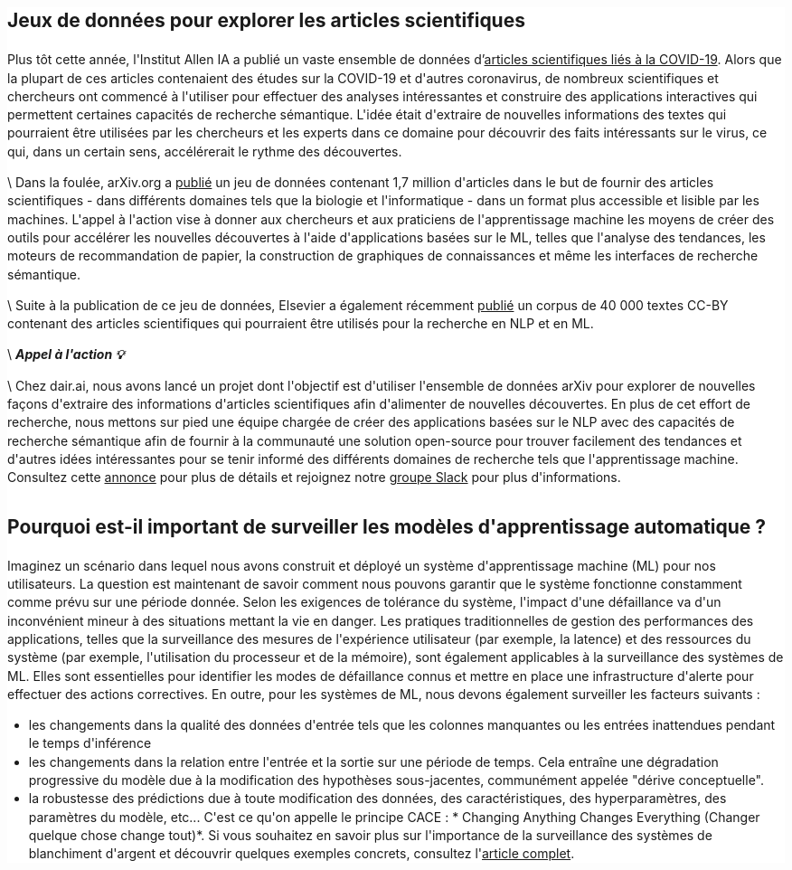 ## Jeux de données pour explorer les articles scientifiques
Plus tôt cette année, l'Institut Allen IA a publié un vaste ensemble de données d’[articles scientifiques liés à la COVID-19](https://allenai.org/data/cord-19). Alors que la plupart de ces articles contenaient des études sur la COVID-19 et d'autres coronavirus, de nombreux scientifiques et chercheurs ont commencé à l'utiliser pour effectuer des analyses intéressantes et construire des applications interactives qui permettent certaines capacités de recherche sémantique. L'idée était d'extraire de nouvelles informations des textes qui pourraient être utilisées par les chercheurs et les experts dans ce domaine pour découvrir des faits intéressants sur le virus, ce qui, dans un certain sens, accélérerait le rythme des découvertes.

\\
Dans la foulée, arXiv.org a [publié](https://blogs.cornell.edu/arxiv/2020/08/05/leveraging-machine-learning-to-fuel-new-discoveries-with-the-arxiv-dataset/) un jeu de données contenant 1,7 million d'articles dans le but de fournir des articles scientifiques - dans différents domaines tels que la biologie et l'informatique - dans un format plus accessible et lisible par les machines. L'appel à l'action vise à donner aux chercheurs et aux praticiens de l'apprentissage machine les moyens de créer des outils pour accélérer les nouvelles découvertes à l'aide d'applications basées sur le ML, telles que l'analyse des tendances, les moteurs de recommandation de papier, la construction de graphiques de connaissances et même les interfaces de recherche sémantique.

\\
Suite à la publication de ce jeu de données, Elsevier a également récemment [publié](https://data.mendeley.com/datasets/zm33cdndxs/2) un corpus de 40 000 textes CC-BY contenant des articles scientifiques qui pourraient être utilisés pour la recherche en NLP et en ML.

\\
***Appel à l'action 💡***

\\
Chez dair.ai, nous avons lancé un projet dont l'objectif est d'utiliser l'ensemble de données arXiv pour explorer de nouvelles façons d'extraire des informations d'articles scientifiques afin d'alimenter de nouvelles découvertes. En plus de cet effort de recherche, nous mettons sur pied une équipe chargée de créer des applications basées sur le NLP avec des capacités de recherche sémantique afin de fournir à la communauté une solution open-source pour trouver facilement des tendances et d'autres idées intéressantes pour se tenir informé des différents domaines de recherche tels que l'apprentissage machine. Consultez cette [annonce](https://github.com/dair-ai/arxiv_analysis) pour plus de détails et rejoignez notre [groupe Slack](https://join.slack.com/t/dairai/shared_invite/zt-dv2dwzj7-F9HT047jIGkunNKv88lQ~g) pour plus d'informations.

## Pourquoi est-il important de surveiller les modèles d'apprentissage automatique ?
Imaginez un scénario dans lequel nous avons construit et déployé un système d'apprentissage machine (ML) pour nos utilisateurs. La question est maintenant de savoir comment nous pouvons garantir que le système fonctionne constamment comme prévu sur une période donnée. Selon les exigences de tolérance du système, l'impact d'une défaillance va d'un inconvénient mineur à des situations mettant la vie en danger. Les pratiques traditionnelles de gestion des performances des applications, telles que la surveillance des mesures de l'expérience utilisateur (par exemple, la latence) et des ressources du système (par exemple, l'utilisation du processeur et de la mémoire), sont également applicables à la surveillance des systèmes de ML. Elles sont essentielles pour identifier les modes de défaillance connus et mettre en place une infrastructure d'alerte pour effectuer des actions correctives. En outre, pour les systèmes de ML, nous devons également surveiller les facteurs suivants :
- les changements dans la qualité des données d'entrée tels que les colonnes manquantes ou les entrées inattendues pendant le temps d'inférence
- les changements dans la relation entre l'entrée et la sortie sur une période de temps. Cela entraîne une dégradation progressive du modèle due à la modification des hypothèses sous-jacentes, communément appelée "dérive conceptuelle".
- la robustesse des prédictions due à toute modification des données, des caractéristiques, des hyperparamètres, des paramètres du modèle, etc... C'est ce qu'on appelle le principe CACE : * Changing Anything Changes Everything (Changer quelque chose change tout)*.
Si vous souhaitez en savoir plus sur l'importance de la surveillance des systèmes de blanchiment d'argent et découvrir quelques exemples concrets, consultez l'[article complet](https://mlinproduction.com/why-is-it-important-to-monitor-machine-learning-models/).
